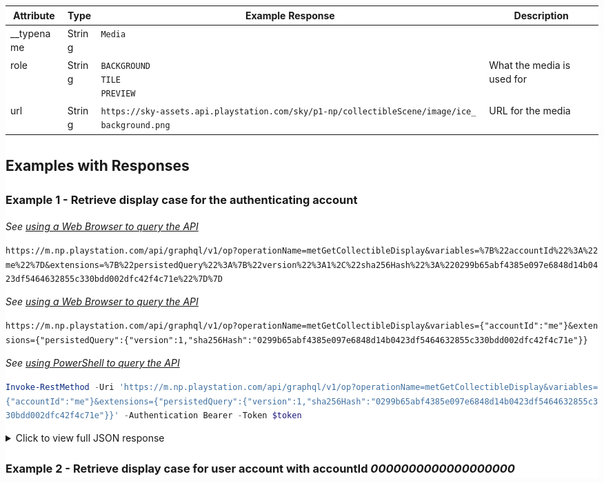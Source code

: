 | Attribute | Type | Example Response | Description |
| --- | --- |--- | --- |
| __typename | String | `Media` |
| role | String | `BACKGROUND`<br/>`TILE`<br/>`PREVIEW` | What the media is used for
| url | String | `https://sky-assets.api.playstation.com/sky/p1-np/collectibleScene/image/ice_background.png` | URL for the media


## Examples with Responses

### Example 1 - Retrieve display case for the authenticating account

<Tabs>
<TabItem value="example1-encoded-url" label="Encoded URL">

_See [using a Web Browser to query the API](../query-api#web-browser)_

    https://m.np.playstation.com/api/graphql/v1/op?operationName=metGetCollectibleDisplay&variables=%7B%22accountId%22%3A%22me%22%7D&extensions=%7B%22persistedQuery%22%3A%7B%22version%22%3A1%2C%22sha256Hash%22%3A%220299b65abf4385e097e6848d14b0423df5464632855c330bdd002dfc42f4c71e%22%7D%7D

</TabItem>

<TabItem value="example1-raw-url" label="Raw URL">

_See [using a Web Browser to query the API](../query-api#web-browser)_

    https://m.np.playstation.com/api/graphql/v1/op?operationName=metGetCollectibleDisplay&variables={"accountId":"me"}&extensions={"persistedQuery":{"version":1,"sha256Hash":"0299b65abf4385e097e6848d14b0423df5464632855c330bdd002dfc42f4c71e"}}

</TabItem>

<TabItem value="example1-raw-pwsh" label="PowerShell">

_See [using PowerShell to query the API](../query-api#powershell-7)_

```powershell
Invoke-RestMethod -Uri 'https://m.np.playstation.com/api/graphql/v1/op?operationName=metGetCollectibleDisplay&variables={"accountId":"me"}&extensions={"persistedQuery":{"version":1,"sha256Hash":"0299b65abf4385e097e6848d14b0423df5464632855c330bdd002dfc42f4c71e"}}' -Authentication Bearer -Token $token
```

</TabItem>

</Tabs>

<details><summary>Click to view full JSON response</summary></details>

### Example 2 - Retrieve display case for user account with accountId _0000000000000000000_

<Tabs>
<TabItem value="example2-encoded-url" label="Encoded URL">
